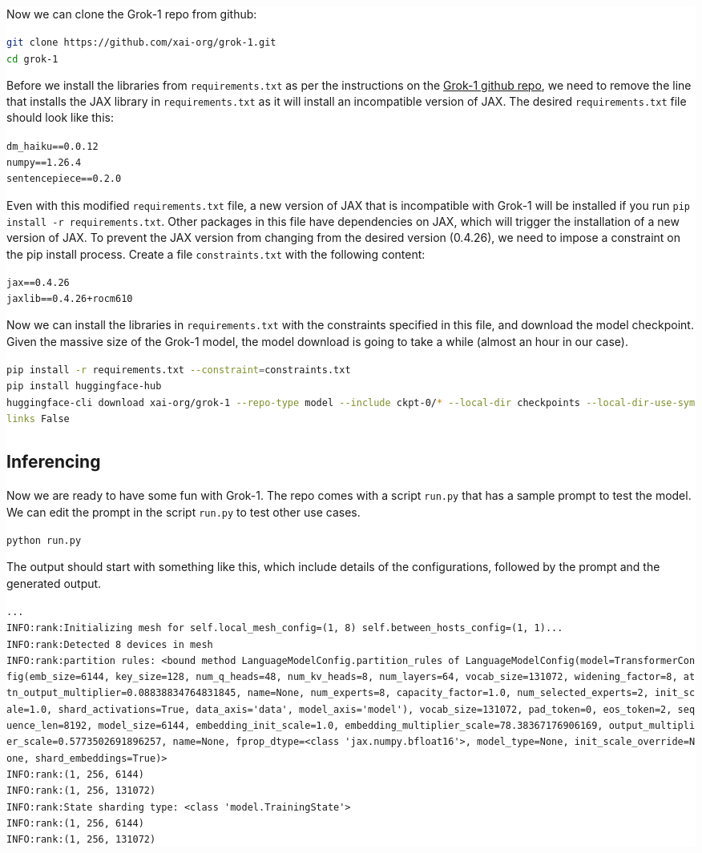 Now we can clone the Grok-1 repo from github:

```bash
git clone https://github.com/xai-org/grok-1.git
cd grok-1
```

Before we install the libraries from `requirements.txt` as per the instructions on the [Grok-1 github repo](https://github.com/xai-org/grok-1), we need to remove the line that installs the JAX library in `requirements.txt` as it will install an incompatible version of JAX.  The desired `requirements.txt` file should look like this:

```text
dm_haiku==0.0.12
numpy==1.26.4
sentencepiece==0.2.0
```

Even with this modified `requirements.txt` file, a new version of JAX that is incompatible with Grok-1 will be installed if you run `pip install -r requirements.txt`. Other packages in this file have dependencies on JAX, which will trigger the installation of a new version of JAX. To prevent the JAX version from changing from the desired version (0.4.26), we need to impose a constraint on the pip install process. Create a file `constraints.txt` with the following content:

```text
jax==0.4.26
jaxlib==0.4.26+rocm610
```

Now we can install the libraries in `requirements.txt` with the constraints specified in this file, and download the model checkpoint.  Given the massive size of the Grok-1 model, the model download is going to take a while (almost an hour in our case).

```bash
pip install -r requirements.txt --constraint=constraints.txt
pip install huggingface-hub
huggingface-cli download xai-org/grok-1 --repo-type model --include ckpt-0/* --local-dir checkpoints --local-dir-use-symlinks False
```

## Inferencing

Now we are ready to have some fun with Grok-1.  The repo comes with a script `run.py` that has a sample prompt to test the model. We can edit the prompt in the script `run.py` to test other use cases.

``` bash
python run.py
```

The output should start with something like this, which include details of the configurations, followed by the prompt and the generated output.

```text
...
INFO:rank:Initializing mesh for self.local_mesh_config=(1, 8) self.between_hosts_config=(1, 1)...
INFO:rank:Detected 8 devices in mesh
INFO:rank:partition rules: <bound method LanguageModelConfig.partition_rules of LanguageModelConfig(model=TransformerConfig(emb_size=6144, key_size=128, num_q_heads=48, num_kv_heads=8, num_layers=64, vocab_size=131072, widening_factor=8, attn_output_multiplier=0.08838834764831845, name=None, num_experts=8, capacity_factor=1.0, num_selected_experts=2, init_scale=1.0, shard_activations=True, data_axis='data', model_axis='model'), vocab_size=131072, pad_token=0, eos_token=2, sequence_len=8192, model_size=6144, embedding_init_scale=1.0, embedding_multiplier_scale=78.38367176906169, output_multiplier_scale=0.5773502691896257, name=None, fprop_dtype=<class 'jax.numpy.bfloat16'>, model_type=None, init_scale_override=None, shard_embeddings=True)>
INFO:rank:(1, 256, 6144)
INFO:rank:(1, 256, 131072)
INFO:rank:State sharding type: <class 'model.TrainingState'>
INFO:rank:(1, 256, 6144)
INFO:rank:(1, 256, 131072)
```